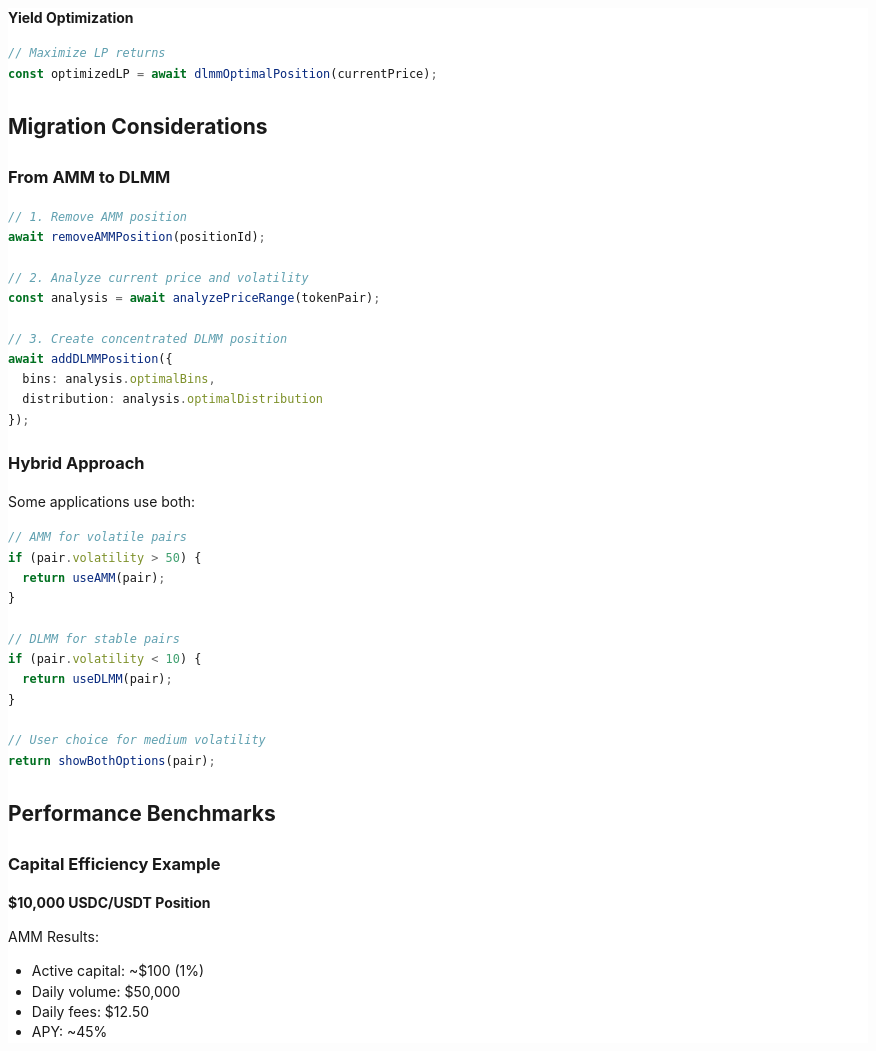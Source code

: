 **Yield Optimization**
```typescript
// Maximize LP returns
const optimizedLP = await dlmmOptimalPosition(currentPrice);
```

## Migration Considerations

### From AMM to DLMM

```typescript
// 1. Remove AMM position
await removeAMMPosition(positionId);

// 2. Analyze current price and volatility
const analysis = await analyzePriceRange(tokenPair);

// 3. Create concentrated DLMM position
await addDLMMPosition({
  bins: analysis.optimalBins,
  distribution: analysis.optimalDistribution
});
```

### Hybrid Approach

Some applications use both:

```typescript
// AMM for volatile pairs
if (pair.volatility > 50) {
  return useAMM(pair);
}

// DLMM for stable pairs  
if (pair.volatility < 10) {
  return useDLMM(pair);
}

// User choice for medium volatility
return showBothOptions(pair);
```

## Performance Benchmarks

### Capital Efficiency Example

**$10,000 USDC/USDT Position**

AMM Results:
- Active capital: ~$100 (1%)
- Daily volume: $50,000
- Daily fees: $12.50
- APY: ~45%
